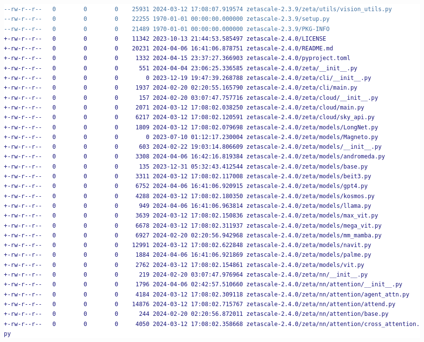 ```diff
--rw-r--r--   0        0        0    25931 2024-03-12 17:08:07.919574 zetascale-2.3.9/zeta/utils/vision_utils.py
--rw-r--r--   0        0        0    22255 1970-01-01 00:00:00.000000 zetascale-2.3.9/setup.py
--rw-r--r--   0        0        0    21489 1970-01-01 00:00:00.000000 zetascale-2.3.9/PKG-INFO
+-rw-r--r--   0        0        0    11342 2023-10-13 21:44:53.585497 zetascale-2.4.0/LICENSE
+-rw-r--r--   0        0        0    20231 2024-04-06 16:41:06.878751 zetascale-2.4.0/README.md
+-rw-r--r--   0        0        0     1332 2024-04-15 23:37:27.366903 zetascale-2.4.0/pyproject.toml
+-rw-r--r--   0        0        0      551 2024-04-04 23:06:25.336585 zetascale-2.4.0/zeta/__init__.py
+-rw-r--r--   0        0        0        0 2023-12-19 19:47:39.268788 zetascale-2.4.0/zeta/cli/__init__.py
+-rw-r--r--   0        0        0     1937 2024-02-20 02:20:55.165790 zetascale-2.4.0/zeta/cli/main.py
+-rw-r--r--   0        0        0      157 2024-02-20 03:07:47.757716 zetascale-2.4.0/zeta/cloud/__init__.py
+-rw-r--r--   0        0        0     2071 2024-03-12 17:08:02.038250 zetascale-2.4.0/zeta/cloud/main.py
+-rw-r--r--   0        0        0     6217 2024-03-12 17:08:02.120591 zetascale-2.4.0/zeta/cloud/sky_api.py
+-rw-r--r--   0        0        0     1809 2024-03-12 17:08:02.079698 zetascale-2.4.0/zeta/models/LongNet.py
+-rw-r--r--   0        0        0        0 2023-07-10 01:12:17.230004 zetascale-2.4.0/zeta/models/Magneto.py
+-rw-r--r--   0        0        0      603 2024-02-22 19:03:14.806609 zetascale-2.4.0/zeta/models/__init__.py
+-rw-r--r--   0        0        0     3308 2024-04-06 16:42:16.819384 zetascale-2.4.0/zeta/models/andromeda.py
+-rw-r--r--   0        0        0      135 2023-12-31 05:32:43.412544 zetascale-2.4.0/zeta/models/base.py
+-rw-r--r--   0        0        0     3311 2024-03-12 17:08:02.117008 zetascale-2.4.0/zeta/models/beit3.py
+-rw-r--r--   0        0        0     6752 2024-04-06 16:41:06.920915 zetascale-2.4.0/zeta/models/gpt4.py
+-rw-r--r--   0        0        0     4288 2024-03-12 17:08:02.180350 zetascale-2.4.0/zeta/models/kosmos.py
+-rw-r--r--   0        0        0      949 2024-04-06 16:41:06.963814 zetascale-2.4.0/zeta/models/llama.py
+-rw-r--r--   0        0        0     3639 2024-03-12 17:08:02.150836 zetascale-2.4.0/zeta/models/max_vit.py
+-rw-r--r--   0        0        0     6678 2024-03-12 17:08:02.311937 zetascale-2.4.0/zeta/models/mega_vit.py
+-rw-r--r--   0        0        0     6927 2024-02-20 02:20:56.942968 zetascale-2.4.0/zeta/models/mm_mamba.py
+-rw-r--r--   0        0        0    12991 2024-03-12 17:08:02.622848 zetascale-2.4.0/zeta/models/navit.py
+-rw-r--r--   0        0        0     1884 2024-04-06 16:41:06.921869 zetascale-2.4.0/zeta/models/palme.py
+-rw-r--r--   0        0        0     2762 2024-03-12 17:08:02.154861 zetascale-2.4.0/zeta/models/vit.py
+-rw-r--r--   0        0        0      219 2024-02-20 03:07:47.976964 zetascale-2.4.0/zeta/nn/__init__.py
+-rw-r--r--   0        0        0     1796 2024-04-06 02:42:57.510660 zetascale-2.4.0/zeta/nn/attention/__init__.py
+-rw-r--r--   0        0        0     4184 2024-03-12 17:08:02.309118 zetascale-2.4.0/zeta/nn/attention/agent_attn.py
+-rw-r--r--   0        0        0    14876 2024-03-12 17:08:02.715767 zetascale-2.4.0/zeta/nn/attention/attend.py
+-rw-r--r--   0        0        0      244 2024-02-20 02:20:56.872011 zetascale-2.4.0/zeta/nn/attention/base.py
+-rw-r--r--   0        0        0     4050 2024-03-12 17:08:02.358668 zetascale-2.4.0/zeta/nn/attention/cross_attention.py
```